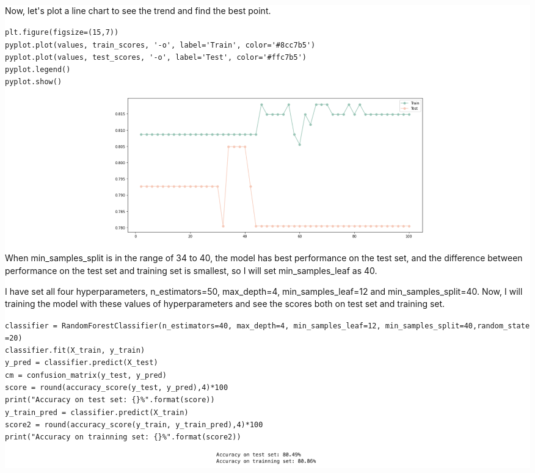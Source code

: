 Now, let's plot a line chart to see the trend and find the best point.

```
plt.figure(figsize=(15,7))
pyplot.plot(values, train_scores, '-o', label='Train', color='#8cc7b5')
pyplot.plot(values, test_scores, '-o', label='Test', color='#ffc7b5')
pyplot.legend()
pyplot.show()
```
<div align=center><img width =60% src ="https://github.com/DZBohan/heart_failure_survival_prediction/blob/main/images/rf10.png?raw=true"/></div>

When min_samples_split is in the range of 34 to 40, the model has best performance on the test set, and the difference between performance on the test set and training set is smallest, so I will set min_samples_leaf as 40.

I have set all four hyperparameters, n_estimators=50, max_depth=4, min_samples_leaf=12 and min_samples_split=40. Now, I will training the model with these values of hyperparameters and see the scores both on test set and training set.

```
classifier = RandomForestClassifier(n_estimators=40, max_depth=4, min_samples_leaf=12, min_samples_split=40,random_state=20)
classifier.fit(X_train, y_train)
y_pred = classifier.predict(X_test)
cm = confusion_matrix(y_test, y_pred)
score = round(accuracy_score(y_test, y_pred),4)*100
print("Accuracy on test set: {}%".format(score))
y_train_pred = classifier.predict(X_train)
score2 = round(accuracy_score(y_train, y_train_pred),4)*100
print("Accuracy on trainning set: {}%".format(score2))
```

<div align=center><img width =20% src ="https://github.com/DZBohan/heart_failure_survival_prediction/blob/main/images/rf11.png?raw=true"/></div>
